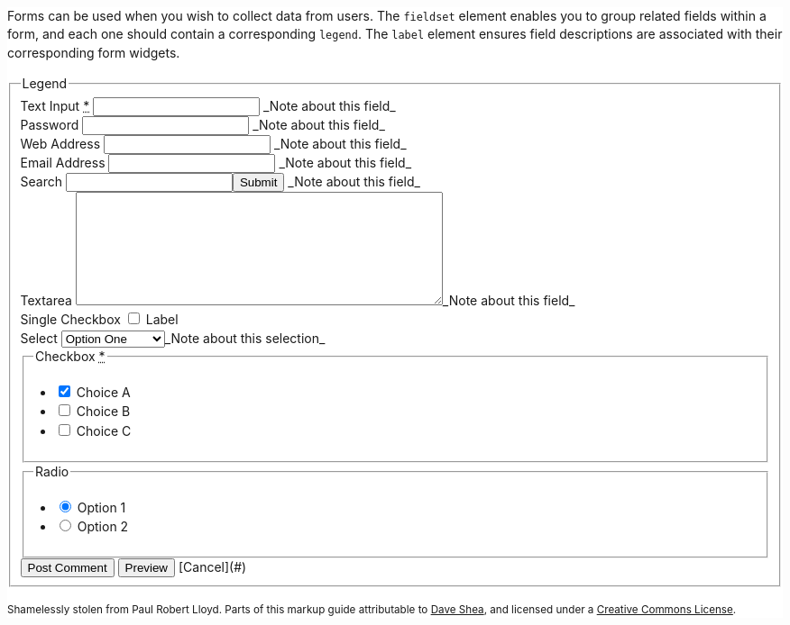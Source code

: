 Forms can be used when you wish to collect data from users. The `fieldset` element enables you to group related fields within a form, and each one should contain a corresponding `legend`. The `label` element ensures field descriptions are associated with their corresponding form widgets.

<div class="example">

<form action="#">

<fieldset><legend>Legend</legend>

<div><label for="text">Text Input <abbr title="Required">*</abbr></label> <input id="text" type="text"> _Note about this field_</div>

<div><label for="password">Password</label> <input id="password" type="password"> _Note about this field_</div>

<div><label for="password">Web Address</label> <input id="password" type="url"> _Note about this field_</div>

<div><label for="password">Email Address</label> <input id="password" type="email"> _Note about this field_</div>

<div><label for="search">Search</label> <input id="search" type="search"><input id="password" type="submit" class="search"> _Note about this field_</div>

<div><label for="textarea">Textarea</label> <textarea id="textarea" rows="8" cols="48"></textarea>_Note about this field_</div>

<div><label for="checkbox">Single Checkbox</label> <label for="checkbox" class="check"><input id="checkbox" type="checkbox" class="checkbox"> Label</label></div>

<div><label for="select">Select</label> <select id="select"><optgroup label="Option Group"><option>Option One</option> <option>Option Two</option> <option>Option Three</option></optgroup> </select>_Note about this selection_</div>

<fieldset class="options"><legend>Checkbox <abbr title="Required">*</abbr></legend>

*   <label for="checkbox1"><input id="checkbox1" name="checkbox" type="checkbox" checked="checked"> Choice A</label>
*   <label for="checkbox2"><input id="checkbox2" name="checkbox" type="checkbox"> Choice B</label>
*   <label for="checkbox3"><input id="checkbox3" name="checkbox" type="checkbox"> Choice C</label>

</fieldset>

<fieldset class="options"><legend>Radio</legend>

*   <label for="radio1"><input id="radio1" name="radio" type="radio" class="radio" checked="checked"> Option 1</label>
*   <label for="radio2"><input id="radio2" name="radio" type="radio" class="radio"> Option 2</label>

</fieldset>

<div class="submit"><input type="submit" value="Post Comment"> <input type="button" value="Preview"> [Cancel](#)</div>

</fieldset>

</form>

</div>

<small>Shamelessly stolen from Paul Robert Lloyd. Parts of this markup guide attributable to [Dave Shea](http://www.mezzoblue.com/), and licensed under a [Creative Commons License](https://creativecommons.org/licenses/by-sa/2.0/uk/).</small>
